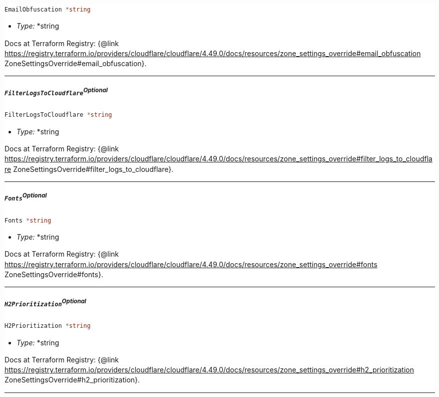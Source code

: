 ```go
EmailObfuscation *string
```

- *Type:* *string

Docs at Terraform Registry: {@link https://registry.terraform.io/providers/cloudflare/cloudflare/4.49.0/docs/resources/zone_settings_override#email_obfuscation ZoneSettingsOverride#email_obfuscation}.

---

##### `FilterLogsToCloudflare`<sup>Optional</sup> <a name="FilterLogsToCloudflare" id="@cdktf/provider-cloudflare.zoneSettingsOverride.ZoneSettingsOverrideSettings.property.filterLogsToCloudflare"></a>

```go
FilterLogsToCloudflare *string
```

- *Type:* *string

Docs at Terraform Registry: {@link https://registry.terraform.io/providers/cloudflare/cloudflare/4.49.0/docs/resources/zone_settings_override#filter_logs_to_cloudflare ZoneSettingsOverride#filter_logs_to_cloudflare}.

---

##### `Fonts`<sup>Optional</sup> <a name="Fonts" id="@cdktf/provider-cloudflare.zoneSettingsOverride.ZoneSettingsOverrideSettings.property.fonts"></a>

```go
Fonts *string
```

- *Type:* *string

Docs at Terraform Registry: {@link https://registry.terraform.io/providers/cloudflare/cloudflare/4.49.0/docs/resources/zone_settings_override#fonts ZoneSettingsOverride#fonts}.

---

##### `H2Prioritization`<sup>Optional</sup> <a name="H2Prioritization" id="@cdktf/provider-cloudflare.zoneSettingsOverride.ZoneSettingsOverrideSettings.property.h2Prioritization"></a>

```go
H2Prioritization *string
```

- *Type:* *string

Docs at Terraform Registry: {@link https://registry.terraform.io/providers/cloudflare/cloudflare/4.49.0/docs/resources/zone_settings_override#h2_prioritization ZoneSettingsOverride#h2_prioritization}.

---